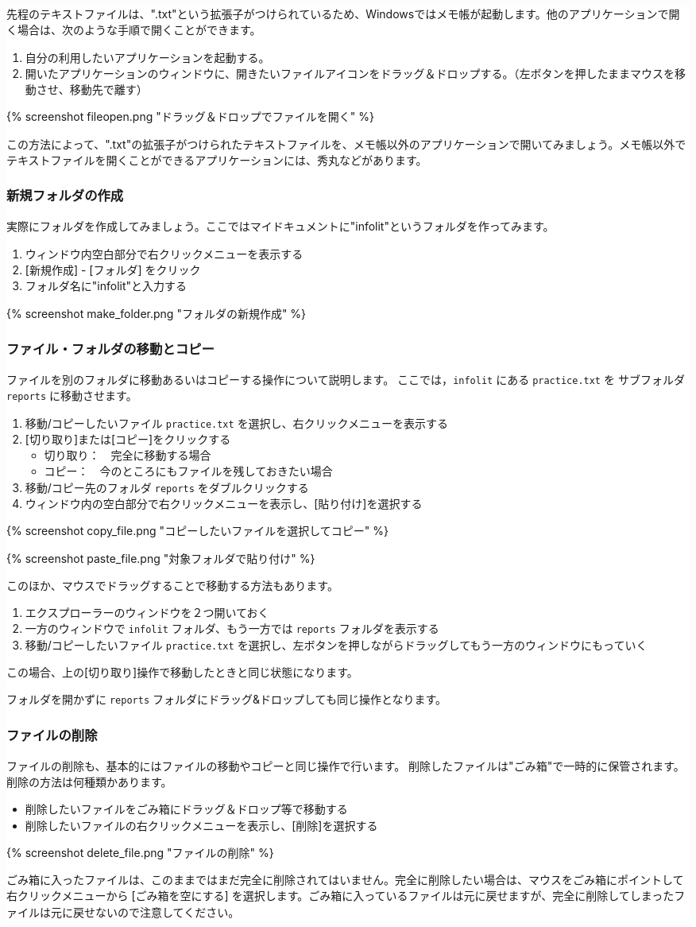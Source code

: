 先程のテキストファイルは、".txt"という拡張子がつけられているため、Windowsではメモ帳が起動します。他のアプリケーションで開く場合は、次のような手順で開くことができます。

1.  自分の利用したいアプリケーションを起動する。
1.  開いたアプリケーションのウィンドウに、開きたいファイルアイコンをドラッグ＆ドロップする。（左ボタンを押したままマウスを移動させ、移動先で離す）

{% screenshot fileopen.png "ドラッグ＆ドロップでファイルを開く" %}

この方法によって、".txt"の拡張子がつけられたテキストファイルを、メモ帳以外のアプリケーションで開いてみましょう。メモ帳以外でテキストファイルを開くことができるアプリケーションには、秀丸などがあります。

### 新規フォルダの作成

実際にフォルダを作成してみましょう。ここではマイドキュメントに"infolit"というフォルダを作ってみます。

1.  ウィンドウ内空白部分で右クリックメニューを表示する
1.  [新規作成] - [フォルダ] をクリック
1.  フォルダ名に"infolit"と入力する

{% screenshot make_folder.png "フォルダの新規作成" %}

### ファイル・フォルダの移動とコピー

ファイルを別のフォルダに移動あるいはコピーする操作について説明します。
ここでは，`infolit` にある `practice.txt` を サブフォルダ `reports` に移動させます。

1.  移動/コピーしたいファイル `practice.txt` を選択し、右クリックメニューを表示する
1.  [切り取り]または[コピー]をクリックする
    -   切り取り：　完全に移動する場合
    -   コピー：　今のところにもファイルを残しておきたい場合
1.  移動/コピー先のフォルダ `reports` をダブルクリックする
1.  ウィンドウ内の空白部分で右クリックメニューを表示し、[貼り付け]を選択する

{% screenshot copy_file.png "コピーしたいファイルを選択してコピー" %}

{% screenshot paste_file.png "対象フォルダで貼り付け" %}

このほか、マウスでドラッグすることで移動する方法もあります。

1.  エクスプローラーのウィンドウを２つ開いておく
1.  一方のウィンドウで `infolit` フォルダ、もう一方では `reports` フォルダを表示する
1.  移動/コピーしたいファイル `practice.txt` を選択し、左ボタンを押しながらドラッグしてもう一方のウィンドウにもっていく

この場合、上の[切り取り]操作で移動したときと同じ状態になります。

フォルダを開かずに `reports` フォルダにドラッグ&ドロップしても同じ操作となります。

### ファイルの削除

ファイルの削除も、基本的にはファイルの移動やコピーと同じ操作で行います。
削除したファイルは"ごみ箱"で一時的に保管されます。削除の方法は何種類かあります。

-   削除したいファイルをごみ箱にドラッグ＆ドロップ等で移動する
-   削除したいファイルの右クリックメニューを表示し、[削除]を選択する

{% screenshot delete_file.png "ファイルの削除" %}

ごみ箱に入ったファイルは、このままではまだ完全に削除されてはいません。完全に削除したい場合は、マウスをごみ箱にポイントして右クリックメニューから [ごみ箱を空にする] を選択します。ごみ箱に入っているファイルは元に戻せますが、完全に削除してしまったファイルは元に戻せないので注意してください。
